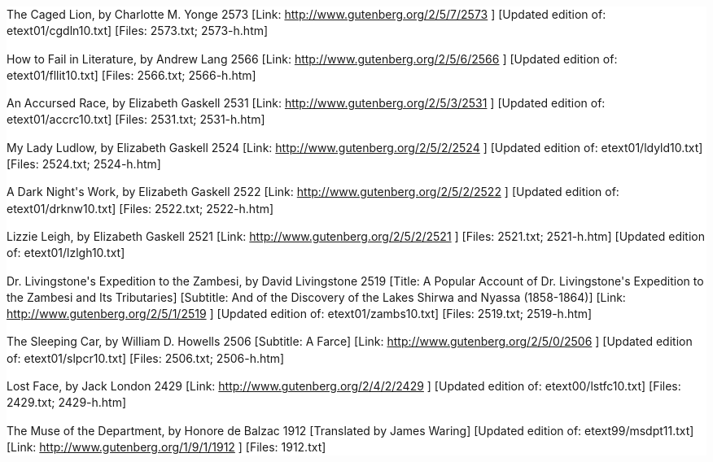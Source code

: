 The Caged Lion, by Charlotte M. Yonge                                     2573
   [Link: http://www.gutenberg.org/2/5/7/2573 ]
   [Updated edition of: etext01/cgdln10.txt]
   [Files: 2573.txt; 2573-h.htm]

How to Fail in Literature, by Andrew Lang                                 2566
   [Link: http://www.gutenberg.org/2/5/6/2566 ]
   [Updated edition of: etext01/fllit10.txt]
   [Files: 2566.txt; 2566-h.htm]

An Accursed Race, by Elizabeth Gaskell                                    2531
   [Link: http://www.gutenberg.org/2/5/3/2531 ]
   [Updated edition of: etext01/accrc10.txt]
   [Files: 2531.txt; 2531-h.htm]

My Lady Ludlow, by Elizabeth Gaskell                                      2524
   [Link: http://www.gutenberg.org/2/5/2/2524 ]
   [Updated edition of: etext01/ldyld10.txt]
   [Files: 2524.txt; 2524-h.htm]

A Dark Night's Work, by Elizabeth Gaskell                                 2522
   [Link: http://www.gutenberg.org/2/5/2/2522 ]
   [Updated edition of: etext01/drknw10.txt]
   [Files: 2522.txt; 2522-h.htm]

Lizzie Leigh, by Elizabeth Gaskell                                        2521
   [Link: http://www.gutenberg.org/2/5/2/2521 ]
   [Files: 2521.txt; 2521-h.htm]
   [Updated edition of: etext01/lzlgh10.txt]

Dr. Livingstone's Expedition to the Zambesi, by David Livingstone         2519
   [Title: A Popular Account of Dr. Livingstone's Expedition to the Zambesi
    and Its Tributaries]
   [Subtitle: And of the Discovery of the Lakes Shirwa and Nyassa
    (1858-1864)]
   [Link: http://www.gutenberg.org/2/5/1/2519 ]
   [Updated edition of: etext01/zambs10.txt]
   [Files: 2519.txt; 2519-h.htm]

The Sleeping Car, by William D. Howells                                   2506
   [Subtitle: A Farce]
   [Link: http://www.gutenberg.org/2/5/0/2506 ]
   [Updated edition of: etext01/slpcr10.txt]
   [Files: 2506.txt; 2506-h.htm]

Lost Face, by Jack London                                                 2429
   [Link: http://www.gutenberg.org/2/4/2/2429 ]
   [Updated edition of: etext00/lstfc10.txt]
   [Files: 2429.txt; 2429-h.htm]

The Muse of the Department, by Honore de Balzac                           1912
   [Translated by James Waring]
   [Updated edition of: etext99/msdpt11.txt]
   [Link: http://www.gutenberg.org/1/9/1/1912 ]
   [Files: 1912.txt]
